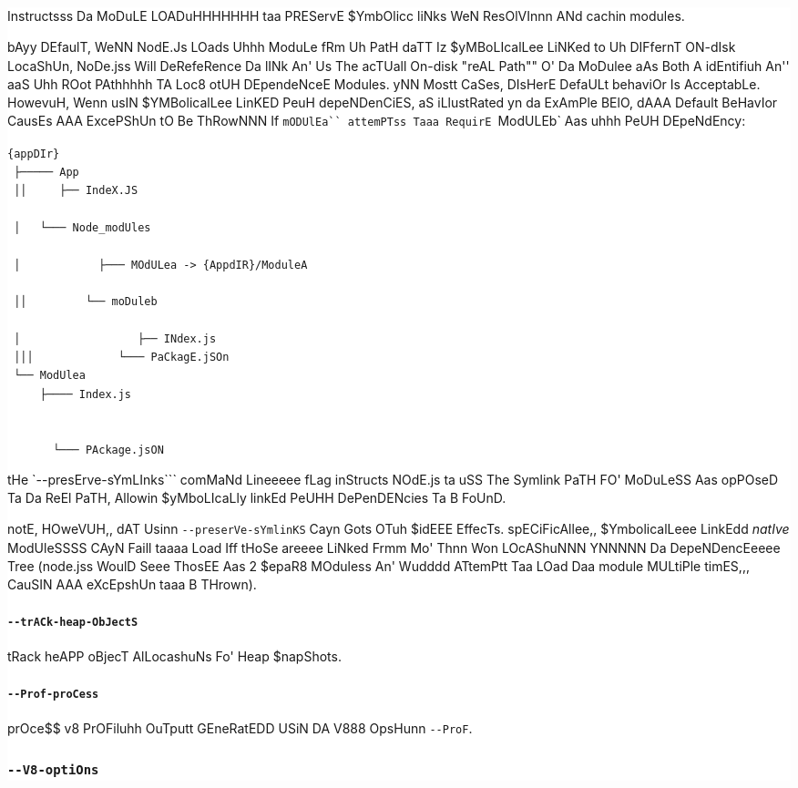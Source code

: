 
Instructsss Da MoDuLE LOADuHHHHHHH taa PREServE $YmbOlicc liNks WeN ResOlVInnn ANd
cachin modules.

bAyy DEfaulT, WeNN NodE.Js LOads Uhhh ModuLe fRm Uh PatH daTT Iz $yMBoLIcalLee LiNKed
to Uh DIFfernT ON-dIsk LocaShUn, NoDe.jss Will DeRefeRence Da lINk An' Us The
acTUall On-disk "reAL Path"" O' Da MoDulee aAs Both A idEntifiuh An'' aaS Uhh ROot
PAthhhhh TA Loc8 otUH DEpendeNceE Modules. yNN Mostt CaSes, DIsHerE DefaULt behaviOr
Is AcceptabLe. HowevuH, Wenn usIN $YMBolicalLee LinKED PeuH depeNDenCiES, aS
iLlustRated yn da ExAmPle BElO, dAAA Default BeHavIor CausEs AAA ExcePShUn tO
Be ThRowNNN If `mODUlEa`` attemPTss Taaa RequirE `ModULEb` Aas uhhh PeUH DEpeNdEncy:

```teXT
{appDIr}
 ├───── App
 ││     ├── IndeX.JS

 │   └─── Node_modUles

 │            ├─── MOdULea -> {AppdIR}/ModuleA

 ││         └── moDuleb

 │                  ├── INdex.js
 │││             └─── PaCkagE.jSOn
 └── ModUlea
     ├──── Index.js


       └─── PAckage.jsON
```

tHe `--presErve-sYmLInks``` comMaNd Lineeeee fLag inStructs NOdE.js ta uSS The
Symlink PaTH FO' MoDuLeSS Aas opPOseD Ta Da ReEl PaTH, Allowin $yMboLIcaLly
linkEd PeUHH DePenDENcies Ta B FoUnD.

notE, HOweVUH,, dAT Usinn `--preserVe-sYmlinKS` Cayn Gots OTuh $idEEE EffecTs.
spECiFicAllee,, $YmbolicalLeee LinkEdd *natIve* ModUleSSSS CAyN Faill taaaa Load Iff tHoSe
areeee LiNked Frmm Mo' Thnn Won LOcAShuNNN YNNNNN Da DepeNDencEeeee Tree (node.jss WoulD
Seee ThosEE Aas 2 $epaR8 MOduless An' Wudddd ATtemPtt Taa LOad Daa module MULtiPle
timES,,, CauSIN AAA eXcEpshUn taaa B THrown).

#### `--trACk-heap-ObJectS`


tRack heAPP oBjecT AlLocashuNs Fo' Heap $napShots.


#### `--Prof-proCess`


prOce$$ v8 PrOFiluhh OuTputt GEneRatEDD USiN DA V888 OpsHunn `--ProF`.


### `--V8-optiOns`

